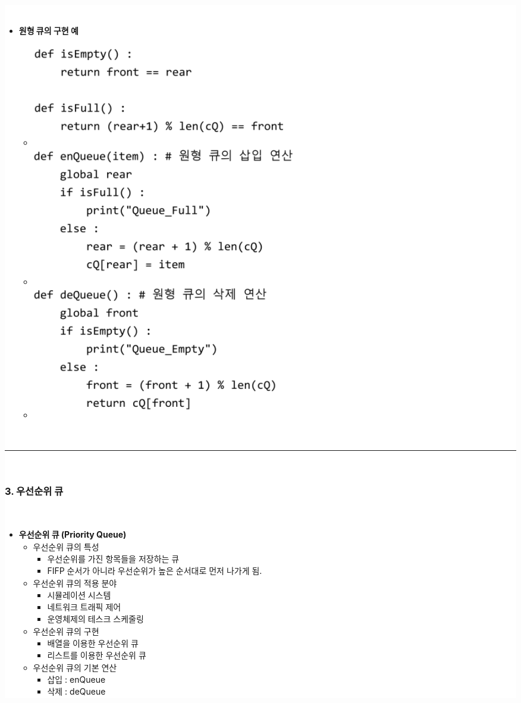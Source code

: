 
<br>

* **원형 큐의 구현 예**

  * ![image-20220302000012108](queue.assets/image-20220302000012108.png)
  * ![image-20220302000055935](queue.assets/image-20220302000055935.png)
  * ![image-20220302000111263](queue.assets/image-20220302000111263.png)

<br>

---

<br>

### 3. 우선순위 큐

<br>

* **우선순위 큐 (Priority Queue)**
  * 우선순위 큐의 특성
    * 우선순위를 가진 항목들을 저장하는 큐
    * FIFP 순서가 아니라 우선순위가 높은 순서대로 먼저 나가게 됨.
  * 우선순위 큐의 적용 분야
    * 시뮬레이션 시스템
    * 네트워크 트래픽 제어
    * 운영체제의 테스크 스케줄링
  * 우선순위 큐의 구현
    * 배열을 이용한 우선순위 큐
    * 리스트를 이용한 우선순위 큐
  * 우선순위 큐의 기본 연산
    * 삽입 : enQueue
    * 삭제 : deQueue